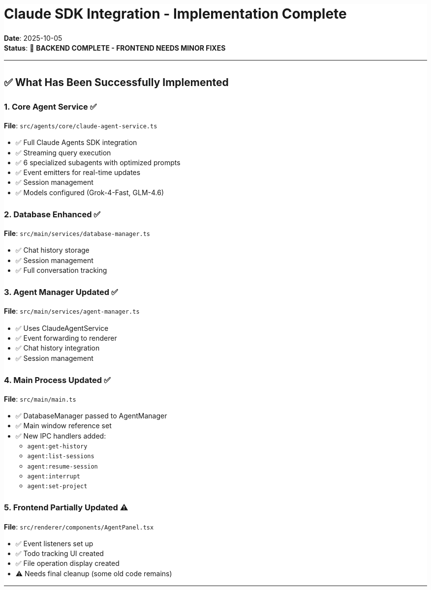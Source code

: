 # Claude SDK Integration - Implementation Complete

**Date**: 2025-10-05  
**Status**: 🎉 **BACKEND COMPLETE - FRONTEND NEEDS MINOR FIXES**

---

## ✅ What Has Been Successfully Implemented

### 1. **Core Agent Service** ✅
**File**: `src/agents/core/claude-agent-service.ts`

- ✅ Full Claude Agents SDK integration
- ✅ Streaming query execution
- ✅ 6 specialized subagents with optimized prompts
- ✅ Event emitters for real-time updates
- ✅ Session management
- ✅ Models configured (Grok-4-Fast, GLM-4.6)

### 2. **Database Enhanced** ✅
**File**: `src/main/services/database-manager.ts`

- ✅ Chat history storage
- ✅ Session management
- ✅ Full conversation tracking

### 3. **Agent Manager Updated** ✅
**File**: `src/main/services/agent-manager.ts`

- ✅ Uses ClaudeAgentService
- ✅ Event forwarding to renderer
- ✅ Chat history integration
- ✅ Session management

### 4. **Main Process Updated** ✅
**File**: `src/main/main.ts`

- ✅ DatabaseManager passed to AgentManager
- ✅ Main window reference set
- ✅ New IPC handlers added:
  - `agent:get-history`
  - `agent:list-sessions`
  - `agent:resume-session`
  - `agent:interrupt`
  - `agent:set-project`

### 5. **Frontend Partially Updated** ⚠️
**File**: `src/renderer/components/AgentPanel.tsx`

- ✅ Event listeners set up
- ✅ Todo tracking UI created
- ✅ File operation display created
- ⚠️ Needs final cleanup (some old code remains)

---